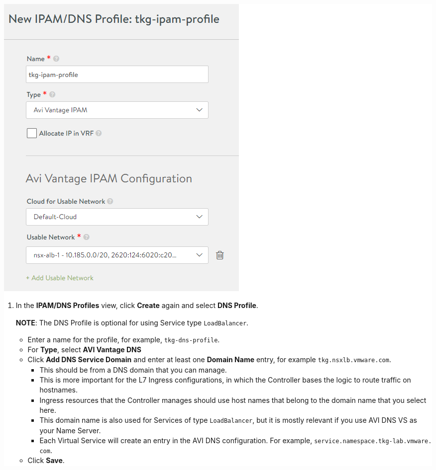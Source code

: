    ![Configure IPAM and DNS Profile](../images/nsxlb-ipam-dns.png)

1. In the **IPAM/DNS Profiles** view, click **Create** again and select **DNS Profile**.

   **NOTE**: The DNS Profile is optional for using Service type `LoadBalancer`.

    - Enter a name for the profile, for example, `tkg-dns-profile`.
    - For **Type**, select **AVI Vantage DNS**
    - Click **Add DNS Service Domain** and enter at least one **Domain Name** entry, for example `tkg.nsxlb.vmware.com`.
        - This should be from a DNS domain that you can manage.
        - This is more important for the L7 Ingress configurations, in which the Controller bases the logic to route traffic on hostnames.
        - Ingress resources that the Controller manages should use host names that belong to the domain name that you select here.
        - This domain name is also used for Services of type `LoadBalancer`, but it is mostly relevant if you use AVI DNS VS as your Name Server.
       - Each Virtual Service will create an entry in the AVI DNS configuration. For example, `service.namespace.tkg-lab.vmware.com`.
    - Click **Save**.
